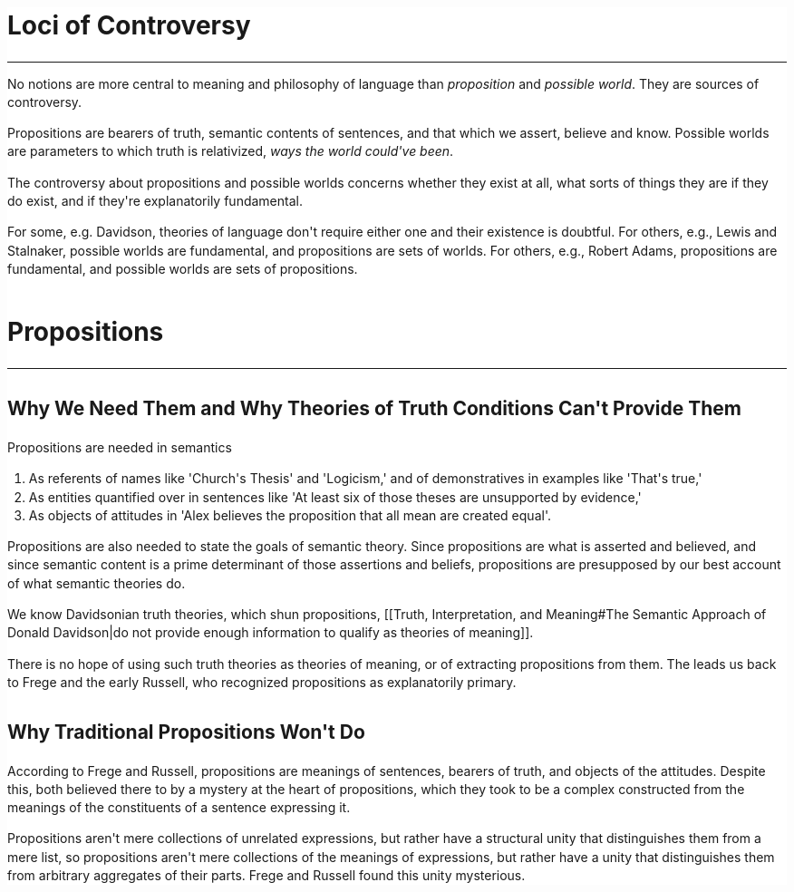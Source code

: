 # Loci of Controversy
---
No notions are more central to meaning and philosophy of language than *proposition* and *possible world*. They are sources of controversy.

Propositions are bearers of truth, semantic contents of sentences, and that which we assert, believe and know. Possible worlds are parameters to which truth is relativized, *ways the world could've been*.

The controversy about propositions and possible worlds concerns whether they exist at all, what sorts of things they are if they do exist, and if they're explanatorily fundamental. 

For some, e.g. Davidson, theories of language don't require either one and their existence is doubtful. For others, e.g., Lewis and Stalnaker, possible worlds are fundamental, and propositions are sets of worlds. For others, e.g., Robert Adams, propositions are fundamental, and possible worlds are sets of propositions.

# Propositions
---
## Why We Need Them and Why Theories of Truth Conditions Can't Provide Them
Propositions are needed in semantics
1. As referents of names like 'Church's Thesis' and 'Logicism,' and of demonstratives in examples like 'That's true,'
2. As entities quantified over in sentences like 'At least six of those theses are unsupported by evidence,'
3. As objects of attitudes in 'Alex believes the proposition that all mean are created equal'.

Propositions are also needed to state the goals of semantic theory. Since propositions are what is asserted and believed, and since semantic content is a prime determinant of those assertions and beliefs, propositions are presupposed by our best account of what semantic theories do.

We know Davidsonian truth theories, which shun propositions, [[Truth, Interpretation, and Meaning#The Semantic Approach of Donald Davidson|do not provide enough information to qualify as theories of meaning]].

There is no hope of using such truth theories as theories of meaning, or of extracting propositions from them. The leads us back to Frege and the early Russell, who recognized propositions as explanatorily primary.


## Why Traditional Propositions Won't Do
According to Frege and Russell, propositions are meanings of sentences, bearers of truth, and objects of the attitudes. Despite this, both believed there to by a mystery at the heart of propositions, which they took to be a complex constructed from the meanings of the constituents of a sentence expressing it.

Propositions aren't mere collections of unrelated expressions, but rather have a structural unity that distinguishes them from a mere list, so propositions aren't mere collections of the meanings of expressions, but rather have a unity that distinguishes them from arbitrary aggregates of their parts. Frege and Russell found this unity mysterious.

